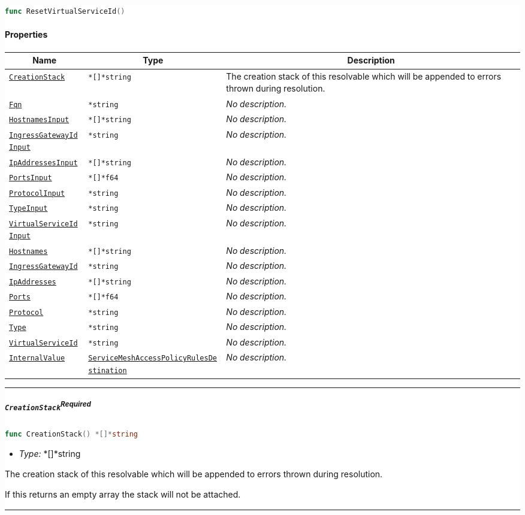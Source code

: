 ```go
func ResetVirtualServiceId()
```


#### Properties <a name="Properties" id="Properties"></a>

| **Name** | **Type** | **Description** |
| --- | --- | --- |
| <code><a href="#rhizo-co-terraform-provider-oci.serviceMeshAccessPolicy.ServiceMeshAccessPolicyRulesDestinationOutputReference.property.creationStack">CreationStack</a></code> | <code>*[]*string</code> | The creation stack of this resolvable which will be appended to errors thrown during resolution. |
| <code><a href="#rhizo-co-terraform-provider-oci.serviceMeshAccessPolicy.ServiceMeshAccessPolicyRulesDestinationOutputReference.property.fqn">Fqn</a></code> | <code>*string</code> | *No description.* |
| <code><a href="#rhizo-co-terraform-provider-oci.serviceMeshAccessPolicy.ServiceMeshAccessPolicyRulesDestinationOutputReference.property.hostnamesInput">HostnamesInput</a></code> | <code>*[]*string</code> | *No description.* |
| <code><a href="#rhizo-co-terraform-provider-oci.serviceMeshAccessPolicy.ServiceMeshAccessPolicyRulesDestinationOutputReference.property.ingressGatewayIdInput">IngressGatewayIdInput</a></code> | <code>*string</code> | *No description.* |
| <code><a href="#rhizo-co-terraform-provider-oci.serviceMeshAccessPolicy.ServiceMeshAccessPolicyRulesDestinationOutputReference.property.ipAddressesInput">IpAddressesInput</a></code> | <code>*[]*string</code> | *No description.* |
| <code><a href="#rhizo-co-terraform-provider-oci.serviceMeshAccessPolicy.ServiceMeshAccessPolicyRulesDestinationOutputReference.property.portsInput">PortsInput</a></code> | <code>*[]*f64</code> | *No description.* |
| <code><a href="#rhizo-co-terraform-provider-oci.serviceMeshAccessPolicy.ServiceMeshAccessPolicyRulesDestinationOutputReference.property.protocolInput">ProtocolInput</a></code> | <code>*string</code> | *No description.* |
| <code><a href="#rhizo-co-terraform-provider-oci.serviceMeshAccessPolicy.ServiceMeshAccessPolicyRulesDestinationOutputReference.property.typeInput">TypeInput</a></code> | <code>*string</code> | *No description.* |
| <code><a href="#rhizo-co-terraform-provider-oci.serviceMeshAccessPolicy.ServiceMeshAccessPolicyRulesDestinationOutputReference.property.virtualServiceIdInput">VirtualServiceIdInput</a></code> | <code>*string</code> | *No description.* |
| <code><a href="#rhizo-co-terraform-provider-oci.serviceMeshAccessPolicy.ServiceMeshAccessPolicyRulesDestinationOutputReference.property.hostnames">Hostnames</a></code> | <code>*[]*string</code> | *No description.* |
| <code><a href="#rhizo-co-terraform-provider-oci.serviceMeshAccessPolicy.ServiceMeshAccessPolicyRulesDestinationOutputReference.property.ingressGatewayId">IngressGatewayId</a></code> | <code>*string</code> | *No description.* |
| <code><a href="#rhizo-co-terraform-provider-oci.serviceMeshAccessPolicy.ServiceMeshAccessPolicyRulesDestinationOutputReference.property.ipAddresses">IpAddresses</a></code> | <code>*[]*string</code> | *No description.* |
| <code><a href="#rhizo-co-terraform-provider-oci.serviceMeshAccessPolicy.ServiceMeshAccessPolicyRulesDestinationOutputReference.property.ports">Ports</a></code> | <code>*[]*f64</code> | *No description.* |
| <code><a href="#rhizo-co-terraform-provider-oci.serviceMeshAccessPolicy.ServiceMeshAccessPolicyRulesDestinationOutputReference.property.protocol">Protocol</a></code> | <code>*string</code> | *No description.* |
| <code><a href="#rhizo-co-terraform-provider-oci.serviceMeshAccessPolicy.ServiceMeshAccessPolicyRulesDestinationOutputReference.property.type">Type</a></code> | <code>*string</code> | *No description.* |
| <code><a href="#rhizo-co-terraform-provider-oci.serviceMeshAccessPolicy.ServiceMeshAccessPolicyRulesDestinationOutputReference.property.virtualServiceId">VirtualServiceId</a></code> | <code>*string</code> | *No description.* |
| <code><a href="#rhizo-co-terraform-provider-oci.serviceMeshAccessPolicy.ServiceMeshAccessPolicyRulesDestinationOutputReference.property.internalValue">InternalValue</a></code> | <code><a href="#rhizo-co-terraform-provider-oci.serviceMeshAccessPolicy.ServiceMeshAccessPolicyRulesDestination">ServiceMeshAccessPolicyRulesDestination</a></code> | *No description.* |

---

##### `CreationStack`<sup>Required</sup> <a name="CreationStack" id="rhizo-co-terraform-provider-oci.serviceMeshAccessPolicy.ServiceMeshAccessPolicyRulesDestinationOutputReference.property.creationStack"></a>

```go
func CreationStack() *[]*string
```

- *Type:* *[]*string

The creation stack of this resolvable which will be appended to errors thrown during resolution.

If this returns an empty array the stack will not be attached.

---